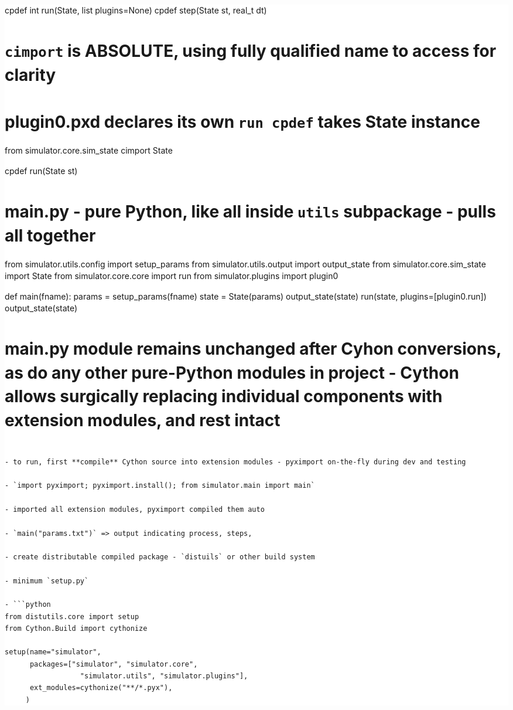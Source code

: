   cpdef int run(State, list plugins=None)
  cpdef step(State st, real_t dt)
  
  # `cimport` is ABSOLUTE, using fully qualified name to access for clarity
  
  # plugin0.pxd declares its own `run cpdef` takes State instance
  from simulator.core.sim_state cimport State
  
  cpdef run(State st)
  
  # main.py - pure Python, like all inside `utils` subpackage - pulls all together
  from simulator.utils.config import setup_params
  from simulator.utils.output import output_state
  from simulator.core.sim_state import State
  from simulator.core.core import run
  from simulator.plugins import plugin0
  
  def main(fname):
      params = setup_params(fname)
      state = State(params)
      output_state(state)
      run(state, plugins=[plugin0.run])
      output_state(state)
      
  # main.py module remains unchanged after Cyhon conversions, as do any other pure-Python modules in project - Cython allows surgically replacing individual components with extension modules, and rest intact
  ```
  
- to run, first **compile** Cython source into extension modules - pyximport on-the-fly during dev and testing

- `import pyximport; pyximport.install(); from simulator.main import main`

- imported all extension modules, pyximport compiled them auto

- `main("params.txt")` => output indicating process, steps, 

- create distributable compiled package - `distuils` or other build system 

- minimum `setup.py`

- ```python
  from distutils.core import setup
  from Cython.Build import cythonize
  
  setup(name="simulator",
       	packages=["simulator", "simulator.core",
                    "simulator.utils", "simulator.plugins"],
       	ext_modules=cythonize("**/*.pyx"),
       )
  ```
